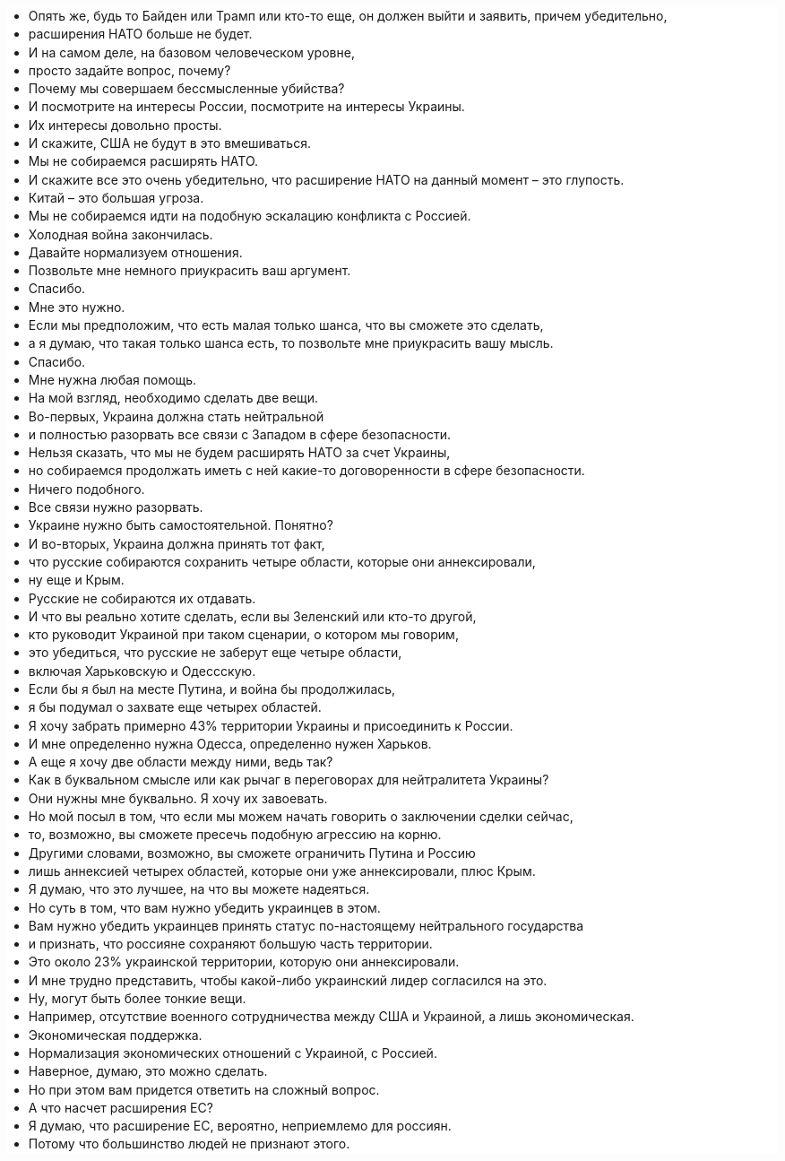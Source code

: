 *  Опять же, будь то Байден или Трамп или кто-то еще, он должен выйти и заявить, причем убедительно,
*  расширения НАТО больше не будет.
*  И на самом деле, на базовом человеческом уровне,
*  просто задайте вопрос, почему?
*  Почему мы совершаем бессмысленные убийства?
*  И посмотрите на интересы России, посмотрите на интересы Украины.
*  Их интересы довольно просты.
*  И скажите, США не будут в это вмешиваться.
*  Мы не собираемся расширять НАТО.
*  И скажите все это очень убедительно, что расширение НАТО на данный момент – это глупость.
*  Китай – это большая угроза.
*  Мы не собираемся идти на подобную эскалацию конфликта с Россией.
*  Холодная война закончилась.
*  Давайте нормализуем отношения.
*  Позвольте мне немного приукрасить ваш аргумент.
*  Спасибо.
*  Мне это нужно.
*  Если мы предположим, что есть малая только шанса, что вы сможете это сделать,
*  а я думаю, что такая только шанса есть, то позвольте мне приукрасить вашу мысль.
*  Спасибо.
*  Мне нужна любая помощь.
*  На мой взгляд, необходимо сделать две вещи.
*  Во-первых, Украина должна стать нейтральной
*  и полностью разорвать все связи с Западом в сфере безопасности.
*  Нельзя сказать, что мы не будем расширять НАТО за счет Украины,
*  но собираемся продолжать иметь с ней какие-то договоренности в сфере безопасности.
*  Ничего подобного.
*  Все связи нужно разорвать.
*  Украине нужно быть самостоятельной. Понятно?
*  И во-вторых, Украина должна принять тот факт,
*  что русские собираются сохранить четыре области, которые они аннексировали,
*  ну еще и Крым.
*  Русские не собираются их отдавать.
*  И что вы реально хотите сделать, если вы Зеленский или кто-то другой,
*  кто руководит Украиной при таком сценарии, о котором мы говорим,
*  это убедиться, что русские не заберут еще четыре области,
*  включая Харьковскую и Одессскую.
*  Если бы я был на месте Путина, и война бы продолжилась,
*  я бы подумал о захвате еще четырех областей.
*  Я хочу забрать примерно 43% территории Украины и присоединить к России.
*  И мне определенно нужна Одесса, определенно нужен Харьков.
*  А еще я хочу две области между ними, ведь так?
*  Как в буквальном смысле или как рычаг в переговорах для нейтралитета Украины?
*  Они нужны мне буквально. Я хочу их завоевать.
*  Но мой посыл в том, что если мы можем начать говорить о заключении сделки сейчас,
*  то, возможно, вы сможете пресечь подобную агрессию на корню.
*  Другими словами, возможно, вы сможете ограничить Путина и Россию
*  лишь аннексией четырех областей, которые они уже аннексировали, плюс Крым.
*  Я думаю, что это лучшее, на что вы можете надеяться.
*  Но суть в том, что вам нужно убедить украинцев в этом.
*  Вам нужно убедить украинцев принять статус по-настоящему нейтрального государства
*  и признать, что россияне сохраняют большую часть территории.
*  Это около 23% украинской территории, которую они аннексировали.
*  И мне трудно представить, чтобы какой-либо украинский лидер согласился на это.
*  Ну, могут быть более тонкие вещи.
*  Например, отсутствие военного сотрудничества между США и Украиной, а лишь экономическая.
*  Экономическая поддержка.
*  Нормализация экономических отношений с Украиной, с Россией.
*  Наверное, думаю, это можно сделать.
*  Но при этом вам придется ответить на сложный вопрос.
*  А что насчет расширения ЕС?
*  Я думаю, что расширение ЕС, вероятно, неприемлемо для россиян.
*  Потому что большинство людей не признают этого.